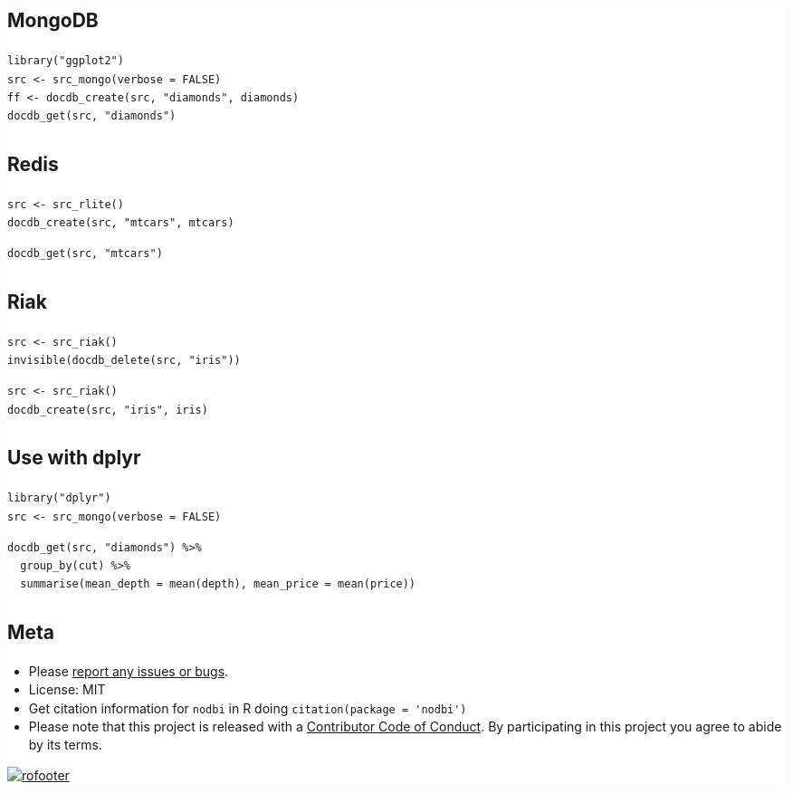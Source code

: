 ## MongoDB

```{r output.lines=1:10}
library("ggplot2")
src <- src_mongo(verbose = FALSE)
ff <- docdb_create(src, "diamonds", diamonds)
docdb_get(src, "diamonds")
```

## Redis

```{r}
src <- src_rlite()
docdb_create(src, "mtcars", mtcars)
```

```{r output.lines=1:10}
docdb_get(src, "mtcars")
```

## Riak

```{r echo=FALSE}
src <- src_riak()
invisible(docdb_delete(src, "iris"))
```

```{r}
src <- src_riak()
docdb_create(src, "iris", iris)
```


## Use with dplyr

```{r}
library("dplyr")
src <- src_mongo(verbose = FALSE)
```

```{r}
docdb_get(src, "diamonds") %>%
  group_by(cut) %>%
  summarise(mean_depth = mean(depth), mean_price = mean(price))
```

## Meta

* Please [report any issues or bugs](https://github.com/ropensci/nodbi/issues).
* License: MIT
* Get citation information for `nodbi` in R doing `citation(package = 'nodbi')`
* Please note that this project is released with a [Contributor Code of Conduct](CONDUCT.md). By participating in this project you agree to abide by its terms.

[![rofooter](https://ropensci.org/public_images/github_footer.png)](https://ropensci.org)
